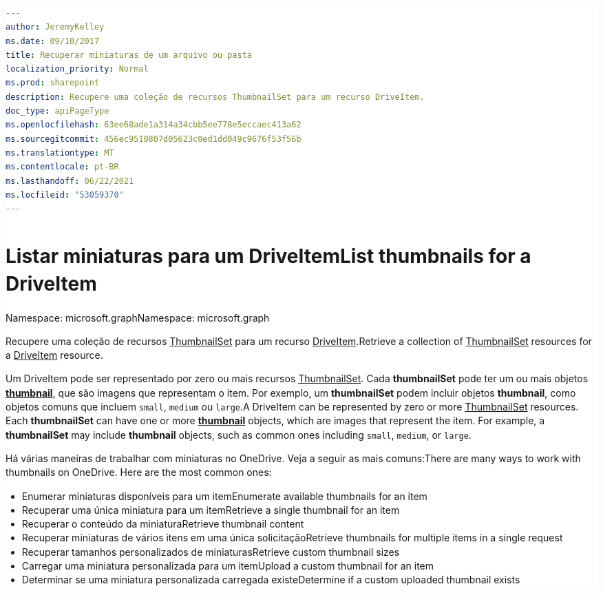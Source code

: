 ```yaml
---
author: JeremyKelley
ms.date: 09/10/2017
title: Recuperar miniaturas de um arquivo ou pasta
localization_priority: Normal
ms.prod: sharepoint
description: Recupere uma coleção de recursos ThumbnailSet para um recurso DriveItem.
doc_type: apiPageType
ms.openlocfilehash: 63ee68ade1a314a34cbb5ee778e5eccaec413a62
ms.sourcegitcommit: 456ec9510807d05623c0ed1dd049c9676f53f56b
ms.translationtype: MT
ms.contentlocale: pt-BR
ms.lasthandoff: 06/22/2021
ms.locfileid: "53059370"
---
```

# <a name="list-thumbnails-for-a-driveitem"></a><span data-ttu-id="fce6e-103">Listar miniaturas para um DriveItem</span><span class="sxs-lookup"><span data-stu-id="fce6e-103">List thumbnails for a DriveItem</span></span>

<span data-ttu-id="fce6e-104">Namespace: microsoft.graph</span><span class="sxs-lookup"><span data-stu-id="fce6e-104">Namespace: microsoft.graph</span></span>

<span data-ttu-id="fce6e-105">Recupere uma coleção de recursos [ThumbnailSet](../resources/thumbnailset.md) para um recurso [DriveItem](../resources/driveitem.md).</span><span class="sxs-lookup"><span data-stu-id="fce6e-105">Retrieve a collection of [ThumbnailSet](../resources/thumbnailset.md) resources for a [DriveItem](../resources/driveitem.md) resource.</span></span>

<span data-ttu-id="fce6e-p101">Um DriveItem pode ser representado por zero ou mais recursos [ThumbnailSet](../resources/thumbnailset.md). Cada **thumbnailSet** pode ter um ou mais objetos [**thumbnail**](../resources/thumbnail.md), que são imagens que representam o item. Por exemplo, um **thumbnailSet** podem incluir objetos **thumbnail**, como objetos comuns que incluem `small`, `medium` ou `large`.</span><span class="sxs-lookup"><span data-stu-id="fce6e-p101">A DriveItem can be represented by zero or more [ThumbnailSet](../resources/thumbnailset.md) resources. Each **thumbnailSet** can have one or more [**thumbnail**](../resources/thumbnail.md) objects, which are images that represent the item. For example, a **thumbnailSet** may include **thumbnail** objects, such as common ones including `small`, `medium`, or `large`.</span></span>

<span data-ttu-id="fce6e-p102">Há várias maneiras de trabalhar com miniaturas no OneDrive. Veja a seguir as mais comuns:</span><span class="sxs-lookup"><span data-stu-id="fce6e-p102">There are many ways to work with thumbnails on OneDrive. Here are the most common ones:</span></span>

* <span data-ttu-id="fce6e-111">Enumerar miniaturas disponíveis para um item</span><span class="sxs-lookup"><span data-stu-id="fce6e-111">Enumerate available thumbnails for an item</span></span>
* <span data-ttu-id="fce6e-112">Recuperar uma única miniatura para um item</span><span class="sxs-lookup"><span data-stu-id="fce6e-112">Retrieve a single thumbnail for an item</span></span>
* <span data-ttu-id="fce6e-113">Recuperar o conteúdo da miniatura</span><span class="sxs-lookup"><span data-stu-id="fce6e-113">Retrieve thumbnail content</span></span>
* <span data-ttu-id="fce6e-114">Recuperar miniaturas de vários itens em uma única solicitação</span><span class="sxs-lookup"><span data-stu-id="fce6e-114">Retrieve thumbnails for multiple items in a single request</span></span>
* <span data-ttu-id="fce6e-115">Recuperar tamanhos personalizados de miniaturas</span><span class="sxs-lookup"><span data-stu-id="fce6e-115">Retrieve custom thumbnail sizes</span></span>
* <span data-ttu-id="fce6e-116">Carregar uma miniatura personalizada para um item</span><span class="sxs-lookup"><span data-stu-id="fce6e-116">Upload a custom thumbnail for an item</span></span>
* <span data-ttu-id="fce6e-117">Determinar se uma miniatura personalizada carregada existe</span><span class="sxs-lookup"><span data-stu-id="fce6e-117">Determine if a custom uploaded thumbnail exists</span></span>
